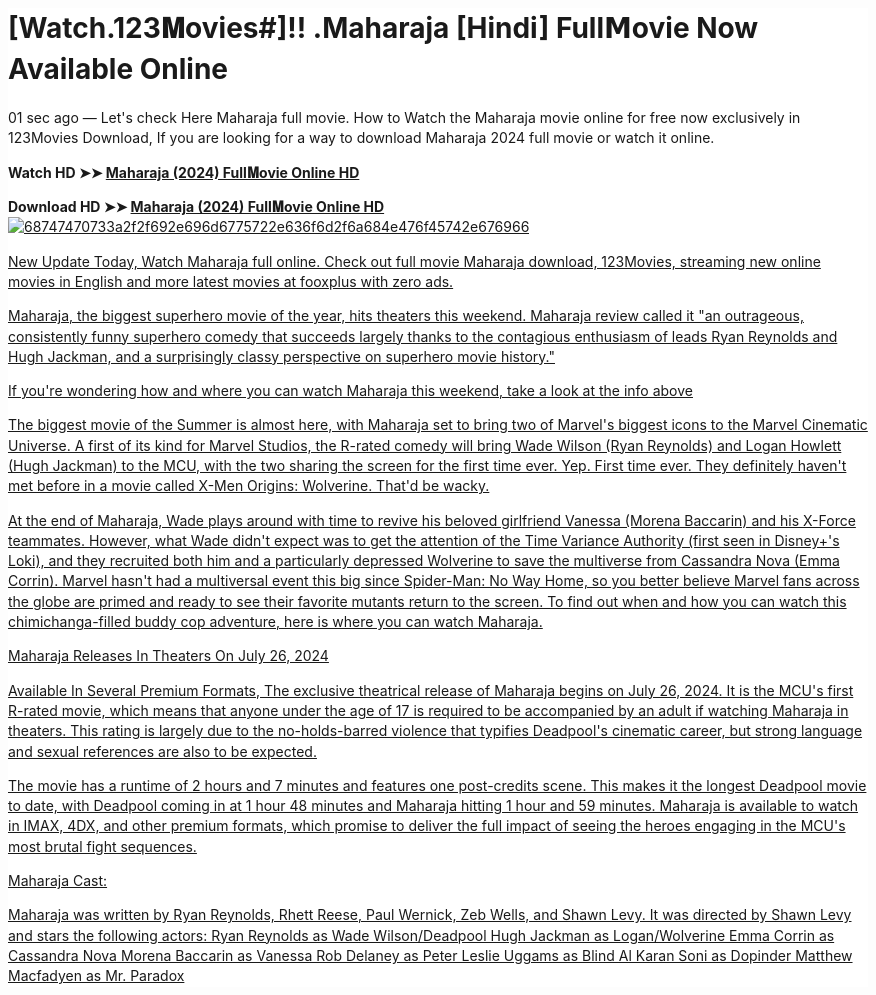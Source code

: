# [Watch.123𝐌ovies#]!! .Maharaja [Hindi] Full𝗠ovie Now Available Online
01 sec ago — Let's check Here Maharaja full movie. How to Watch the Maharaja movie online for free now exclusively in 123Movies Download, If you are looking for a way to download Maharaja 2024 full movie or watch it online.

**Watch HD ➤➤ [Maharaja (2024) Full𝐌ovie Online HD](https://cutt.ly/1eQSPeDd)**

**Download HD ➤➤ [Maharaja (2024) Full𝐌ovie Online HD](https://cutt.ly/1eQSPeDd)**
<a href="https://cutt.ly/1eQSPeDd">![68747470733a2f2f692e696d6775722e636f6d2f6a684e476f45742e676966](https://github.com/user-attachments/assets/26846d1d-9879-4497-aa71-8c1b20347012)

New Update Today, Watch Maharaja full online. Check out full movie Maharaja download, 123Movies, streaming new online movies in English and more latest movies at fooxplus with zero ads.

Maharaja, the biggest superhero movie of the year, hits theaters this weekend. Maharaja review called it "an outrageous, consistently funny superhero comedy that succeeds largely thanks to the contagious enthusiasm of leads Ryan Reynolds and Hugh Jackman, and a surprisingly classy perspective on superhero movie history."

If you're wondering how and where you can watch Maharaja this weekend, take a look at the info above

The biggest movie of the Summer is almost here, with Maharaja set to bring two of Marvel's biggest icons to the Marvel Cinematic Universe. A first of its kind for Marvel Studios, the R-rated comedy will bring Wade Wilson (Ryan Reynolds) and Logan Howlett (Hugh Jackman) to the MCU, with the two sharing the screen for the first time ever. Yep. First time ever. They definitely haven't met before in a movie called X-Men Origins: Wolverine. That'd be wacky.

At the end of Maharaja, Wade plays around with time to revive his beloved girlfriend Vanessa (Morena Baccarin) and his X-Force teammates. However, what Wade didn't expect was to get the attention of the Time Variance Authority (first seen in Disney+'s Loki), and they recruited both him and a particularly depressed Wolverine to save the multiverse from Cassandra Nova (Emma Corrin). Marvel hasn't had a multiversal event this big since Spider-Man: No Way Home, so you better believe Marvel fans across the globe are primed and ready to see their favorite mutants return to the screen. To find out when and how you can watch this chimichanga-filled buddy cop adventure, here is where you can watch Maharaja.

Maharaja Releases In Theaters On July 26, 2024

Available In Several Premium Formats, The exclusive theatrical release of Maharaja begins on July 26, 2024. It is the MCU's first R-rated movie, which means that anyone under the age of 17 is required to be accompanied by an adult if watching Maharaja in theaters. This rating is largely due to the no-holds-barred violence that typifies Deadpool's cinematic career, but strong language and sexual references are also to be expected.

The movie has a runtime of 2 hours and 7 minutes and features one post-credits scene. This makes it the longest Deadpool movie to date, with Deadpool coming in at 1 hour 48 minutes and Maharaja hitting 1 hour and 59 minutes. Maharaja is available to watch in IMAX, 4DX, and other premium formats, which promise to deliver the full impact of seeing the heroes engaging in the MCU's most brutal fight sequences.

Maharaja Cast:

Maharaja was written by Ryan Reynolds, Rhett Reese, Paul Wernick, Zeb Wells, and Shawn Levy. It was directed by Shawn Levy and stars the following actors: Ryan Reynolds as Wade Wilson/Deadpool Hugh Jackman as Logan/Wolverine Emma Corrin as Cassandra Nova Morena Baccarin as Vanessa Rob Delaney as Peter Leslie Uggams as Blind Al Karan Soni as Dopinder Matthew Macfadyen as Mr. Paradox
